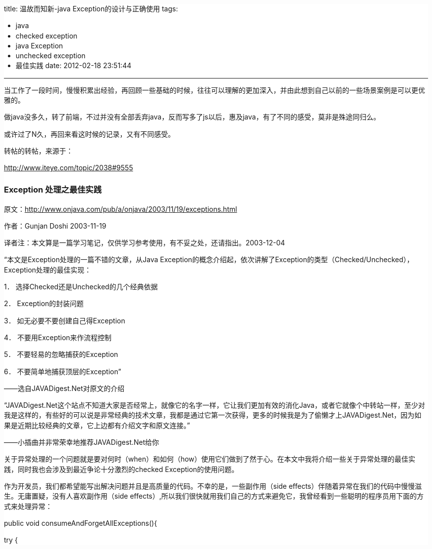 title: 温故而知新-java Exception的设计与正确使用
tags:
  - java
  - checked exception
  - java Exception
  - unchecked exception
  - 最佳实践
date: 2012-02-18 23:51:44
---

当工作了一段时间，慢慢积累出经验，再回顾一些基础的时候，往往可以理解的更加深入，并由此想到自己以前的一些场景案例是可以更优雅的。

做java没多久，转了前端，不过并没有全部丢弃java，反而写多了js以后，惠及java，有了不同的感受，莫非是殊途同归么。

或许过了N久，再回来看这时候的记录，又有不同感受。

<span id="more-589"></span>

转帖的转帖，来源于：

http://www.iteye.com/topic/2038#9555

### Exception 处理之最佳实践

原文：http://www.onjava.com/pub/a/onjava/2003/11/19/exceptions.html

作者：Gunjan Doshi 2003-11-19

译者注：本文算是一篇学习笔记，仅供学习参考使用，有不妥之处，还请指出。2003-12-04

“本文是Exception处理的一篇不错的文章，从Java Exception的概念介绍起，依次讲解了Exception的类型（Checked/Unchecked），Exception处理的最佳实现：

1．  选择Checked还是Unchecked的几个经典依据

2．  Exception的封装问题

3．  如无必要不要创建自己得Exception

4．  不要用Exception来作流程控制

5．  不要轻易的忽略捕获的Exception

6．  不要简单地捕获顶层的Exception”

——选自JAVADigest.Net对原文的介绍

“JAVADigest.Net这个站点不知道大家是否经常上，就像它的名字一样，它让我们更加有效的消化Java，或者它就像个中转站一样，至少对我是这样的，有些好的可以说是非常经典的技术文章，我都是通过它第一次获得，更多的时候我是为了偷懒才上JAVADigest.Net，因为如果是近期比较经典的文章，它上边都有介绍文字和原文连接。”

——小插曲并非常荣幸地推荐JAVADigest.Net给你

关于异常处理的一个问题就是要对何时（when）和如何（how）使用它们做到了然于心。在本文中我将介绍一些关于异常处理的最佳实践，同时我也会涉及到最近争论十分激烈的checked Exception的使用问题。

作为开发员，我们都希望能写出解决问题并且是高质量的代码。不幸的是，一些副作用（side effects）伴随着异常在我们的代码中慢慢滋生。无庸置疑，没有人喜欢副作用（side effects）,所以我们很快就用我们自己的方式来避免它，我曾经看到一些聪明的程序员用下面的方式来处理异常：

public void consumeAndForgetAllExceptions(){

try {
